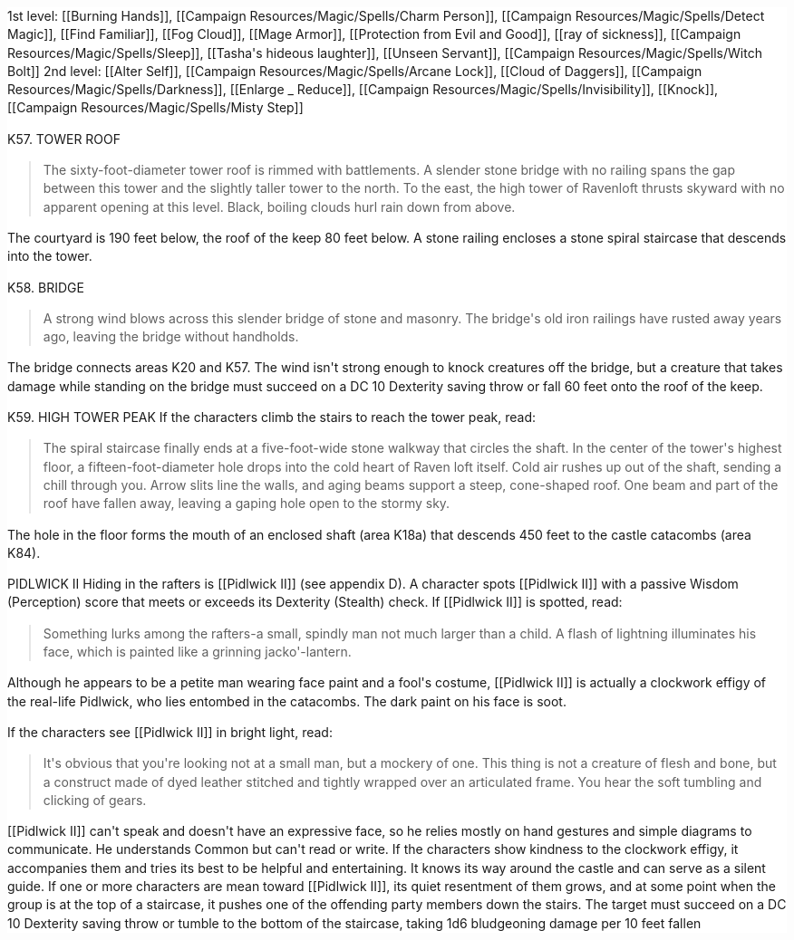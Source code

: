 1st level: [[Burning Hands]], [[Campaign Resources/Magic/Spells/Charm Person]], [[Campaign Resources/Magic/Spells/Detect Magic]], [[Find Familiar]], [[Fog Cloud]], [[Mage Armor]], [[Protection from Evil and Good]], [[ray of sickness]], [[Campaign Resources/Magic/Spells/Sleep]], [[Tasha's hideous laughter]], [[Unseen Servant]], [[Campaign Resources/Magic/Spells/Witch Bolt]]
2nd level: [[Alter Self]], [[Campaign Resources/Magic/Spells/Arcane Lock]], [[Cloud of Daggers]], [[Campaign Resources/Magic/Spells/Darkness]], [[Enlarge _ Reduce]], [[Campaign Resources/Magic/Spells/Invisibility]], [[Knock]], [[Campaign Resources/Magic/Spells/Misty Step]]

K57. TOWER ROOF
> The sixty-foot-diameter tower roof is rimmed with battlements. A slender stone bridge with no railing spans the gap between this tower and the slightly taller tower to the north. To the east, the high tower of Ravenloft thrusts skyward with no apparent opening at this level. Black, boiling clouds hurl rain down from above.

The courtyard is 190 feet below, the roof of the keep 80 feet below. A stone railing encloses a stone spiral staircase that descends into the tower.

K58. BRIDGE
> A strong wind blows across this slender bridge of stone and masonry. The bridge's old iron railings have rusted away years ago, leaving the bridge without handholds. 

The bridge connects areas K20 and K57. The wind isn't strong enough to knock creatures off the bridge, but a creature that takes damage while standing on the bridge must succeed on a DC 10 Dexterity saving throw or fall 60 feet onto the roof of the keep.

K59. HIGH TOWER PEAK
If the characters climb the stairs to reach the tower peak, read:
> The spiral staircase finally ends at a five-foot-wide stone walkway that circles the shaft. In the center of the tower's highest floor, a fifteen-foot-diameter hole drops into the cold heart of Raven loft itself. Cold air rushes up out of the shaft, sending a chill through you. Arrow slits line the walls, and aging beams support a steep, cone-shaped roof. One beam and part of the roof have fallen away, leaving a gaping hole open to the stormy sky. 

The hole in the floor forms the mouth of an enclosed shaft (area K18a) that descends 450 feet to the castle catacombs (area K84).

PIDLWICK II
Hiding in the rafters is [[Pidlwick II]] (see appendix D). A character spots [[Pidlwick II]] with a passive Wisdom (Perception) score that meets or exceeds its Dexterity (Stealth) check. If [[Pidlwick II]] is spotted, read: 
> Something lurks among the rafters-a small, spindly man not much larger than a child. A flash of lightning illuminates his face, which is painted like a grinning jacko'-lantern.

Although he appears to be a petite man wearing face paint and a fool's costume, [[Pidlwick II]] is actually a clockwork effigy of the real-life Pidlwick, who lies entombed in the catacombs. The dark paint on his face is soot.

If the characters see [[Pidlwick II]] in bright light, read:
> It's obvious that you're looking not at a small man, but a mockery of one. This thing is not a creature of flesh and bone, but a construct made of dyed leather stitched and tightly wrapped over an articulated frame. You hear the soft tumbling and clicking of gears.

[[Pidlwick II]] can't speak and doesn't have an expressive face, so he relies mostly on hand gestures and simple diagrams to communicate. He understands Common but can't read or write.
If the characters show kindness to the clockwork effigy, it accompanies them and tries its best to be helpful and entertaining. It knows its way around the castle and can serve as a silent guide.
If one or more characters are mean toward [[Pidlwick II]], its quiet resentment of them grows, and at some point when the group is at the top of a staircase, it pushes one of the offending party members down the stairs. The target must succeed on a DC 10 Dexterity saving throw or tumble to the bottom of the staircase, taking 1d6 bludgeoning damage per 10 feet fallen
